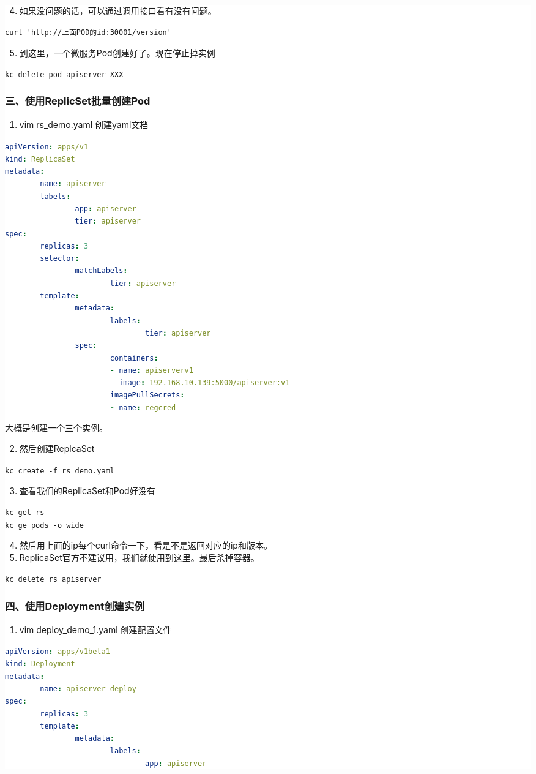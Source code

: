 4. 如果没问题的话，可以通过调用接口看有没有问题。
```
curl 'http://上面POD的id:30001/version'
```
5. 到这里，一个微服务Pod创建好了。现在停止掉实例
``` shell
kc delete pod apiserver-XXX
```

### 三、使用ReplicSet批量创建Pod
1. vim rs_demo.yaml 创建yaml文档
```yaml
apiVersion: apps/v1
kind: ReplicaSet
metadata:
        name: apiserver
        labels:
                app: apiserver
                tier: apiserver
spec:
        replicas: 3
        selector:
                matchLabels:
                        tier: apiserver
        template:
                metadata:
                        labels:
                                tier: apiserver
                spec:
                        containers:
                        - name: apiserverv1
                          image: 192.168.10.139:5000/apiserver:v1
                        imagePullSecrets:
                        - name: regcred
```
大概是创建一个三个实例。

2. 然后创建ReplcaSet
```shell
kc create -f rs_demo.yaml
```

3. 查看我们的ReplicaSet和Pod好没有
```shell
kc get rs
kc ge pods -o wide
```

4. 然后用上面的ip每个curl命令一下，看是不是返回对应的ip和版本。
5. ReplicaSet官方不建议用，我们就使用到这里。最后杀掉容器。
```shell
kc delete rs apiserver
```

### 四、使用Deployment创建实例
1. vim deploy_demo_1.yaml 创建配置文件
```yaml
apiVersion: apps/v1beta1
kind: Deployment
metadata:
        name: apiserver-deploy
spec:
        replicas: 3
        template:
                metadata:
                        labels:
                                app: apiserver
```